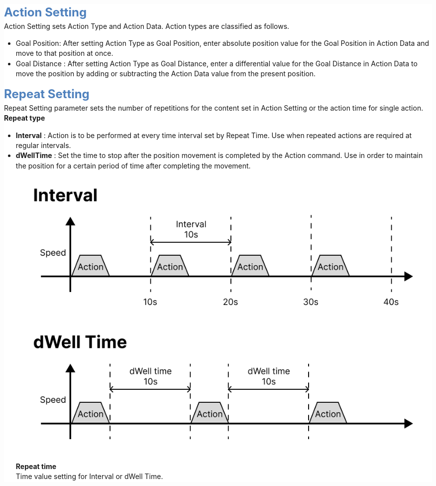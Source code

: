 <font color="#4f81bd" size='5'><b>Action Setting</b></font>  
Action Setting sets Action Type and Action Data.  Action types are classified as follows.
 - Goal Position: After setting Action Type as Goal Position, enter absolute position value for the Goal Position in Action Data and move to that position at once.
 - Goal Distance : After setting Action Type as Goal Distance, enter a differential value for the Goal Distance in Action Data to move the position by adding or subtracting the Action Data value from the present position. 
 
<font color="#4f81bd" size='5'><b>Repeat Setting</b></font>  
Repeat Setting parameter sets the number of repetitions for the content set in Action Setting or the action time for single action.   
**Repeat type**  
 - **Interval** : Action is to be performed at every time interval set by Repeat Time.  Use when repeated actions are required at regular intervals.  
 - **dWellTime** : Set the time to stop after the position movement is completed by the Action command. Use in order to maintain the position for a certain period of time after completing the movement. 
   ![action_interval](./img/action_interval.png)
   ![action_dwell](./img/action_dwell.png)
**Repeat time**  
Time value setting for Interval or dWell Time. 
